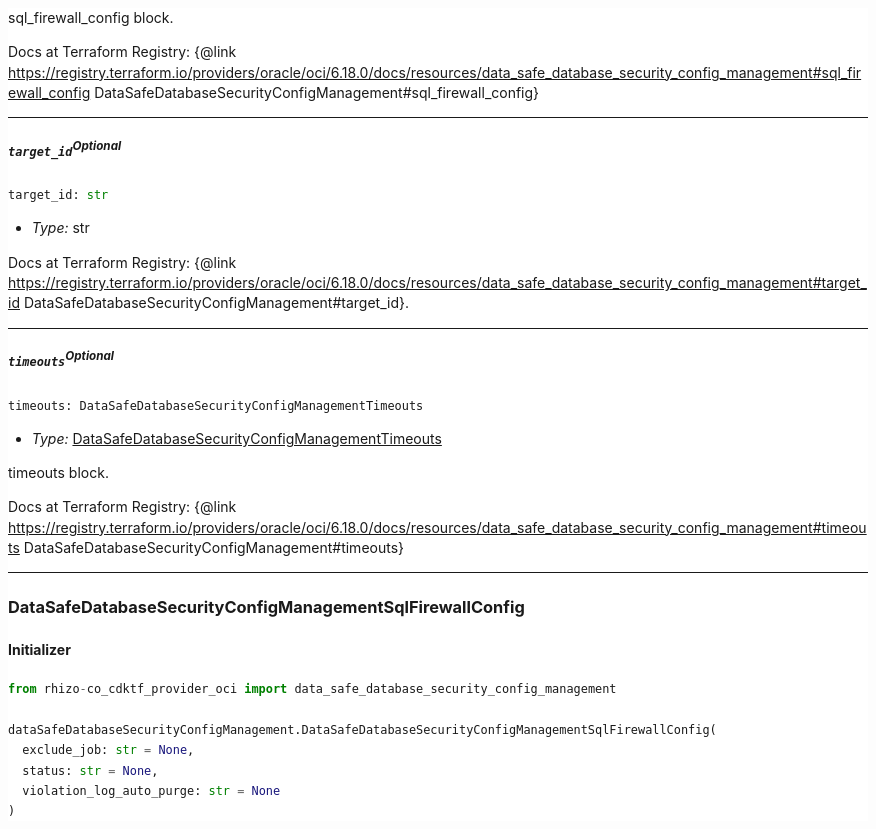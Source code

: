 sql_firewall_config block.

Docs at Terraform Registry: {@link https://registry.terraform.io/providers/oracle/oci/6.18.0/docs/resources/data_safe_database_security_config_management#sql_firewall_config DataSafeDatabaseSecurityConfigManagement#sql_firewall_config}

---

##### `target_id`<sup>Optional</sup> <a name="target_id" id="rhizo-co-terraform-provider-oci.dataSafeDatabaseSecurityConfigManagement.DataSafeDatabaseSecurityConfigManagementConfig.property.targetId"></a>

```python
target_id: str
```

- *Type:* str

Docs at Terraform Registry: {@link https://registry.terraform.io/providers/oracle/oci/6.18.0/docs/resources/data_safe_database_security_config_management#target_id DataSafeDatabaseSecurityConfigManagement#target_id}.

---

##### `timeouts`<sup>Optional</sup> <a name="timeouts" id="rhizo-co-terraform-provider-oci.dataSafeDatabaseSecurityConfigManagement.DataSafeDatabaseSecurityConfigManagementConfig.property.timeouts"></a>

```python
timeouts: DataSafeDatabaseSecurityConfigManagementTimeouts
```

- *Type:* <a href="#rhizo-co-terraform-provider-oci.dataSafeDatabaseSecurityConfigManagement.DataSafeDatabaseSecurityConfigManagementTimeouts">DataSafeDatabaseSecurityConfigManagementTimeouts</a>

timeouts block.

Docs at Terraform Registry: {@link https://registry.terraform.io/providers/oracle/oci/6.18.0/docs/resources/data_safe_database_security_config_management#timeouts DataSafeDatabaseSecurityConfigManagement#timeouts}

---

### DataSafeDatabaseSecurityConfigManagementSqlFirewallConfig <a name="DataSafeDatabaseSecurityConfigManagementSqlFirewallConfig" id="rhizo-co-terraform-provider-oci.dataSafeDatabaseSecurityConfigManagement.DataSafeDatabaseSecurityConfigManagementSqlFirewallConfig"></a>

#### Initializer <a name="Initializer" id="rhizo-co-terraform-provider-oci.dataSafeDatabaseSecurityConfigManagement.DataSafeDatabaseSecurityConfigManagementSqlFirewallConfig.Initializer"></a>

```python
from rhizo-co_cdktf_provider_oci import data_safe_database_security_config_management

dataSafeDatabaseSecurityConfigManagement.DataSafeDatabaseSecurityConfigManagementSqlFirewallConfig(
  exclude_job: str = None,
  status: str = None,
  violation_log_auto_purge: str = None
)
```
